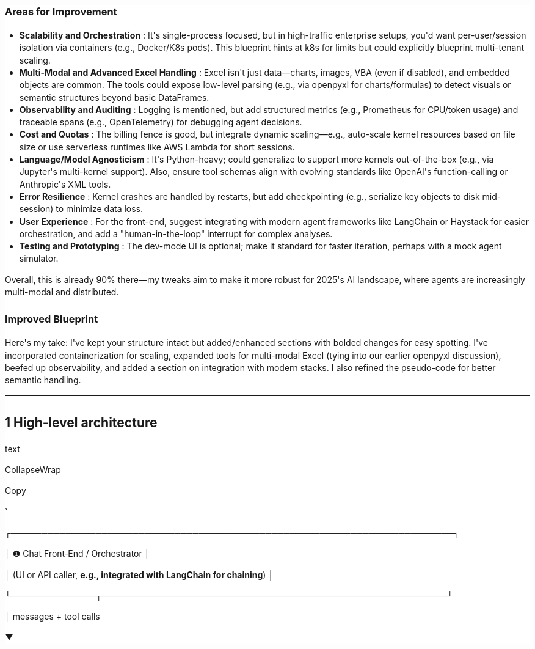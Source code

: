 ### Areas for Improvement

- **Scalability and Orchestration** : It's single-process focused, but in high-traffic enterprise setups, you'd want per-user/session isolation via containers (e.g., Docker/K8s pods). This blueprint hints at k8s for limits but could explicitly blueprint multi-tenant scaling.
- **Multi-Modal and Advanced Excel Handling** : Excel isn't just data—charts, images, VBA (even if disabled), and embedded objects are common. The tools could expose low-level parsing (e.g., via openpyxl for charts/formulas) to detect visuals or semantic structures beyond basic DataFrames.
- **Observability and Auditing** : Logging is mentioned, but add structured metrics (e.g., Prometheus for CPU/token usage) and traceable spans (e.g., OpenTelemetry) for debugging agent decisions.
- **Cost and Quotas** : The billing fence is good, but integrate dynamic scaling—e.g., auto-scale kernel resources based on file size or use serverless runtimes like AWS Lambda for short sessions.
- **Language/Model Agnosticism** : It's Python-heavy; could generalize to support more kernels out-of-the-box (e.g., via Jupyter's multi-kernel support). Also, ensure tool schemas align with evolving standards like OpenAI's function-calling or Anthropic's XML tools.
- **Error Resilience** : Kernel crashes are handled by restarts, but add checkpointing (e.g., serialize key objects to disk mid-session) to minimize data loss.
- **User Experience** : For the front-end, suggest integrating with modern agent frameworks like LangChain or Haystack for easier orchestration, and add a "human-in-the-loop" interrupt for complex analyses.
- **Testing and Prototyping** : The dev-mode UI is optional; make it standard for faster iteration, perhaps with a mock agent simulator.

Overall, this is already 90% there—my tweaks aim to make it more robust for 2025's AI landscape, where agents are increasingly multi-modal and distributed.

### Improved Blueprint

Here's my take: I've kept your structure intact but added/enhanced sections with bolded changes for easy spotting. I've incorporated containerization for scaling, expanded tools for multi-modal Excel (tying into our earlier openpyxl discussion), beefed up observability, and added a section on integration with modern stacks. I also refined the pseudo-code for better semantic handling.

______________________________________________________________________

## 1 High‑level architecture

text

CollapseWrap

Copy

\`

┌─────────────────────────────────────────────────────────────────────────┐

│ ❶ Chat Front‑End / Orchestrator │

│ (UI or API caller, **e.g., integrated with LangChain for chaining**) │

└──────────────┬─────────────────────────────────────────────────────────┘

│ messages + tool calls

▼
